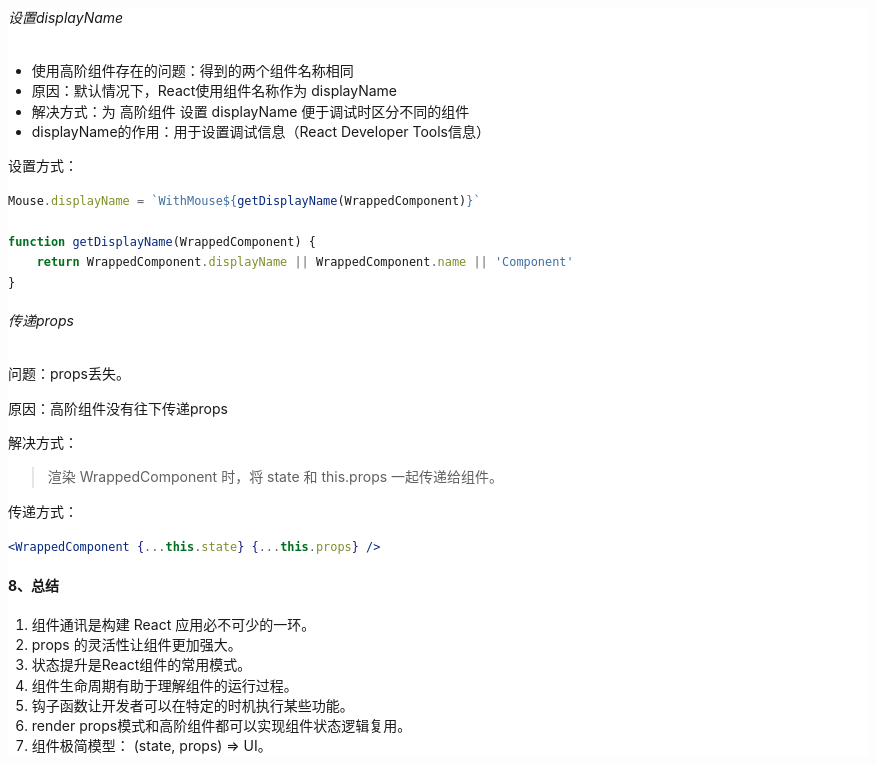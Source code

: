 ###### 设置displayName

* 使用高阶组件存在的问题：得到的两个组件名称相同 
* 原因：默认情况下，React使用组件名称作为 displayName 
* 解决方式：为 高阶组件 设置 displayName 便于调试时区分不同的组件
*  displayName的作用：用于设置调试信息（React Developer Tools信息）

设置方式：

```js
Mouse.displayName = `WithMouse${getDisplayName(WrappedComponent)}`

function getDisplayName(WrappedComponent) {
    return WrappedComponent.displayName || WrappedComponent.name || 'Component'
}
```



###### 传递props

问题：props丢失。

原因：高阶组件没有往下传递props

解决方式：

> 渲染 WrappedComponent 时，将 state 和 this.props 一起传递给组件。

传递方式：

```jsx
<WrappedComponent {...this.state} {...this.props} />
```







#### 8、总结

1. 组件通讯是构建 React 应用必不可少的一环。 
2. props 的灵活性让组件更加强大。 
3. 状态提升是React组件的常用模式。 
4. 组件生命周期有助于理解组件的运行过程。 
5. 钩子函数让开发者可以在特定的时机执行某些功能。 
6. render props模式和高阶组件都可以实现组件状态逻辑复用。 
7. 组件极简模型： (state, props) => UI。













